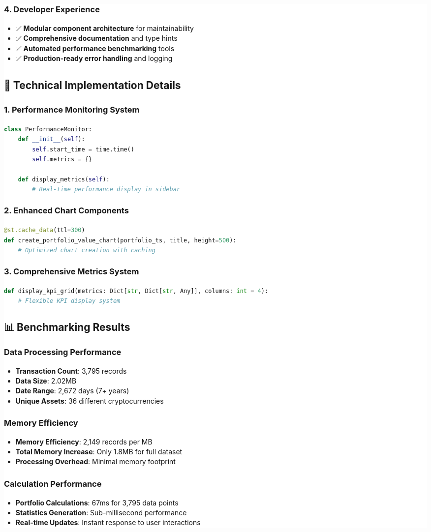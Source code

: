 ### 4. Developer Experience
- ✅ **Modular component architecture** for maintainability
- ✅ **Comprehensive documentation** and type hints
- ✅ **Automated performance benchmarking** tools
- ✅ **Production-ready error handling** and logging

## 🔧 Technical Implementation Details

### 1. Performance Monitoring System
```python
class PerformanceMonitor:
    def __init__(self):
        self.start_time = time.time()
        self.metrics = {}
    
    def display_metrics(self):
        # Real-time performance display in sidebar
```

### 2. Enhanced Chart Components
```python
@st.cache_data(ttl=300)
def create_portfolio_value_chart(portfolio_ts, title, height=500):
    # Optimized chart creation with caching
```

### 3. Comprehensive Metrics System
```python
def display_kpi_grid(metrics: Dict[str, Dict[str, Any]], columns: int = 4):
    # Flexible KPI display system
```

## 📊 Benchmarking Results

### Data Processing Performance
- **Transaction Count**: 3,795 records
- **Data Size**: 2.02MB
- **Date Range**: 2,672 days (7+ years)
- **Unique Assets**: 36 different cryptocurrencies

### Memory Efficiency
- **Memory Efficiency**: 2,149 records per MB
- **Total Memory Increase**: Only 1.8MB for full dataset
- **Processing Overhead**: Minimal memory footprint

### Calculation Performance
- **Portfolio Calculations**: 67ms for 3,795 data points
- **Statistics Generation**: Sub-millisecond performance
- **Real-time Updates**: Instant response to user interactions
